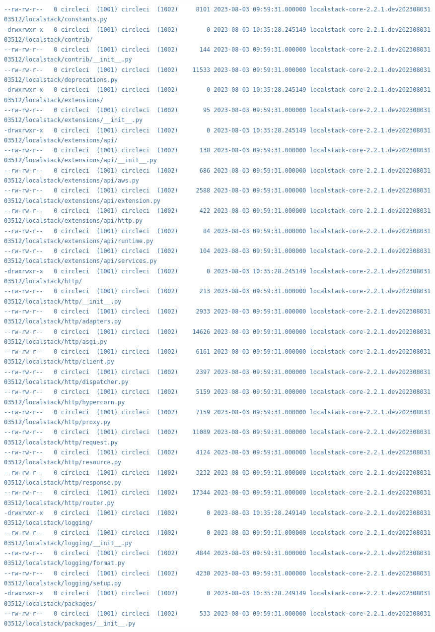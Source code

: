 ```diff
--rw-rw-r--   0 circleci  (1001) circleci  (1002)     8101 2023-08-03 09:59:31.000000 localstack-core-2.2.1.dev20230803103512/localstack/constants.py
-drwxrwxr-x   0 circleci  (1001) circleci  (1002)        0 2023-08-03 10:35:28.245149 localstack-core-2.2.1.dev20230803103512/localstack/contrib/
--rw-rw-r--   0 circleci  (1001) circleci  (1002)      144 2023-08-03 09:59:31.000000 localstack-core-2.2.1.dev20230803103512/localstack/contrib/__init__.py
--rw-rw-r--   0 circleci  (1001) circleci  (1002)    11533 2023-08-03 09:59:31.000000 localstack-core-2.2.1.dev20230803103512/localstack/deprecations.py
-drwxrwxr-x   0 circleci  (1001) circleci  (1002)        0 2023-08-03 10:35:28.245149 localstack-core-2.2.1.dev20230803103512/localstack/extensions/
--rw-rw-r--   0 circleci  (1001) circleci  (1002)       95 2023-08-03 09:59:31.000000 localstack-core-2.2.1.dev20230803103512/localstack/extensions/__init__.py
-drwxrwxr-x   0 circleci  (1001) circleci  (1002)        0 2023-08-03 10:35:28.245149 localstack-core-2.2.1.dev20230803103512/localstack/extensions/api/
--rw-rw-r--   0 circleci  (1001) circleci  (1002)      138 2023-08-03 09:59:31.000000 localstack-core-2.2.1.dev20230803103512/localstack/extensions/api/__init__.py
--rw-rw-r--   0 circleci  (1001) circleci  (1002)      686 2023-08-03 09:59:31.000000 localstack-core-2.2.1.dev20230803103512/localstack/extensions/api/aws.py
--rw-rw-r--   0 circleci  (1001) circleci  (1002)     2588 2023-08-03 09:59:31.000000 localstack-core-2.2.1.dev20230803103512/localstack/extensions/api/extension.py
--rw-rw-r--   0 circleci  (1001) circleci  (1002)      422 2023-08-03 09:59:31.000000 localstack-core-2.2.1.dev20230803103512/localstack/extensions/api/http.py
--rw-rw-r--   0 circleci  (1001) circleci  (1002)       84 2023-08-03 09:59:31.000000 localstack-core-2.2.1.dev20230803103512/localstack/extensions/api/runtime.py
--rw-rw-r--   0 circleci  (1001) circleci  (1002)      104 2023-08-03 09:59:31.000000 localstack-core-2.2.1.dev20230803103512/localstack/extensions/api/services.py
-drwxrwxr-x   0 circleci  (1001) circleci  (1002)        0 2023-08-03 10:35:28.245149 localstack-core-2.2.1.dev20230803103512/localstack/http/
--rw-rw-r--   0 circleci  (1001) circleci  (1002)      213 2023-08-03 09:59:31.000000 localstack-core-2.2.1.dev20230803103512/localstack/http/__init__.py
--rw-rw-r--   0 circleci  (1001) circleci  (1002)     2933 2023-08-03 09:59:31.000000 localstack-core-2.2.1.dev20230803103512/localstack/http/adapters.py
--rw-rw-r--   0 circleci  (1001) circleci  (1002)    14626 2023-08-03 09:59:31.000000 localstack-core-2.2.1.dev20230803103512/localstack/http/asgi.py
--rw-rw-r--   0 circleci  (1001) circleci  (1002)     6161 2023-08-03 09:59:31.000000 localstack-core-2.2.1.dev20230803103512/localstack/http/client.py
--rw-rw-r--   0 circleci  (1001) circleci  (1002)     2397 2023-08-03 09:59:31.000000 localstack-core-2.2.1.dev20230803103512/localstack/http/dispatcher.py
--rw-rw-r--   0 circleci  (1001) circleci  (1002)     5159 2023-08-03 09:59:31.000000 localstack-core-2.2.1.dev20230803103512/localstack/http/hypercorn.py
--rw-rw-r--   0 circleci  (1001) circleci  (1002)     7159 2023-08-03 09:59:31.000000 localstack-core-2.2.1.dev20230803103512/localstack/http/proxy.py
--rw-rw-r--   0 circleci  (1001) circleci  (1002)    11089 2023-08-03 09:59:31.000000 localstack-core-2.2.1.dev20230803103512/localstack/http/request.py
--rw-rw-r--   0 circleci  (1001) circleci  (1002)     4124 2023-08-03 09:59:31.000000 localstack-core-2.2.1.dev20230803103512/localstack/http/resource.py
--rw-rw-r--   0 circleci  (1001) circleci  (1002)     3232 2023-08-03 09:59:31.000000 localstack-core-2.2.1.dev20230803103512/localstack/http/response.py
--rw-rw-r--   0 circleci  (1001) circleci  (1002)    17344 2023-08-03 09:59:31.000000 localstack-core-2.2.1.dev20230803103512/localstack/http/router.py
-drwxrwxr-x   0 circleci  (1001) circleci  (1002)        0 2023-08-03 10:35:28.249149 localstack-core-2.2.1.dev20230803103512/localstack/logging/
--rw-rw-r--   0 circleci  (1001) circleci  (1002)        0 2023-08-03 09:59:31.000000 localstack-core-2.2.1.dev20230803103512/localstack/logging/__init__.py
--rw-rw-r--   0 circleci  (1001) circleci  (1002)     4844 2023-08-03 09:59:31.000000 localstack-core-2.2.1.dev20230803103512/localstack/logging/format.py
--rw-rw-r--   0 circleci  (1001) circleci  (1002)     4230 2023-08-03 09:59:31.000000 localstack-core-2.2.1.dev20230803103512/localstack/logging/setup.py
-drwxrwxr-x   0 circleci  (1001) circleci  (1002)        0 2023-08-03 10:35:28.249149 localstack-core-2.2.1.dev20230803103512/localstack/packages/
--rw-rw-r--   0 circleci  (1001) circleci  (1002)      533 2023-08-03 09:59:31.000000 localstack-core-2.2.1.dev20230803103512/localstack/packages/__init__.py
```